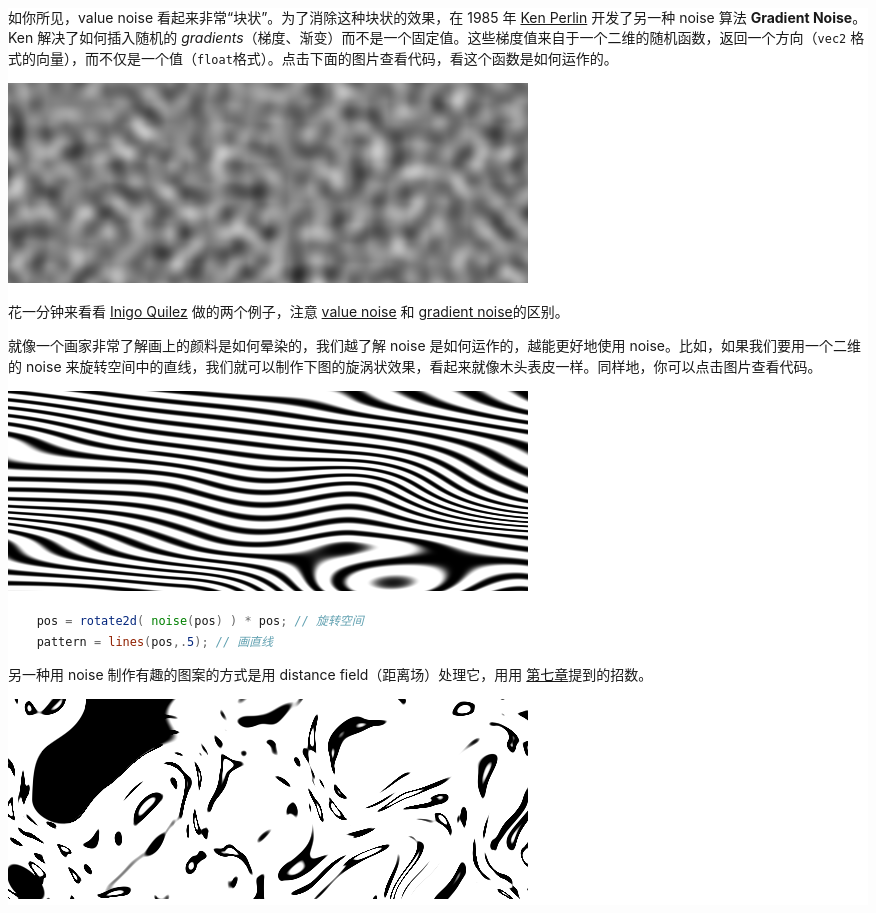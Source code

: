 如你所见，value noise 看起来非常“块状”。为了消除这种块状的效果，在 1985 年 [Ken Perlin](https://mrl.nyu.edu/~perlin/) 开发了另一种 noise 算法 **Gradient Noise**。Ken 解决了如何插入随机的 *gradients*（梯度、渐变）而不是一个固定值。这些梯度值来自于一个二维的随机函数，返回一个方向（```vec2``` 格式的向量），而不仅是一个值（```float```格式）。点击下面的图片查看代码，看这个函数是如何运作的。

[ ![Inigo Quilez - Gradient Noise](gradient-noise.png) ](../edit.php#11/2d-gnoise.frag)

花一分钟来看看 [Inigo Quilez](http://www.iquilezles.org/) 做的两个例子，注意 [value noise](https://www.shadertoy.com/view/lsf3WH) 和 [gradient noise](https://www.shadertoy.com/view/XdXGW8)的区别。

就像一个画家非常了解画上的颜料是如何晕染的，我们越了解 noise 是如何运作的，越能更好地使用 noise。比如，如果我们要用一个二维的 noise 来旋转空间中的直线，我们就可以制作下图的旋涡状效果，看起来就像木头表皮一样。同样地，你可以点击图片查看代码。

[ ![Wood texture](wood-long.png) ](../edit.php#11/wood.frag)

```glsl
    pos = rotate2d( noise(pos) ) * pos; // 旋转空间
    pattern = lines(pos,.5); // 画直线
```

另一种用 noise 制作有趣的图案的方式是用 distance field（距离场）处理它，用用 [第七章](../07/)提到的招数。

[ ![Splatter texture](splatter-long.png) ](../edit.php#11/splatter.frag)
